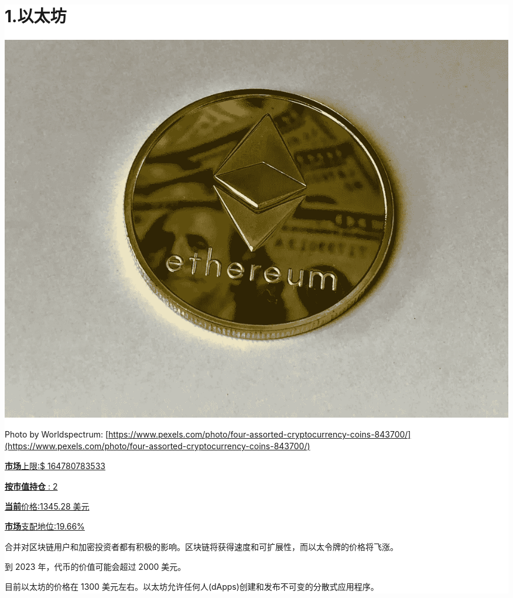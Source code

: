 # 1.以太坊

![](img/de8667e9b76e047753ae84d05a996e10.png)

Photo by Worldspectrum: [https://www.pexels.com/photo/four-assorted-cryptocurrency-coins-843700/](https://www.pexels.com/photo/four-assorted-cryptocurrency-coins-843700/)

[**市场**上限:$ 164780783533](https://coinmarketcap.com/)

[**按市值持仓** : 2](https://coinmarketcap.com/currencies/ethereum/markets/)

[**当前**价格:1345.28 美元](https://coinmarketcap.com/currencies/ethereum/markets/)

[**市场**支配地位:19.66%](https://coinmarketcap.com/currencies/ethereum/markets/)

合并对区块链用户和加密投资者都有积极的影响。区块链将获得速度和可扩展性，而以太令牌的价格将飞涨。

到 2023 年，代币的价值可能会超过 2000 美元。

目前以太坊的价格在 1300 美元左右。以太坊允许任何人(dApps)创建和发布不可变的分散式应用程序。
